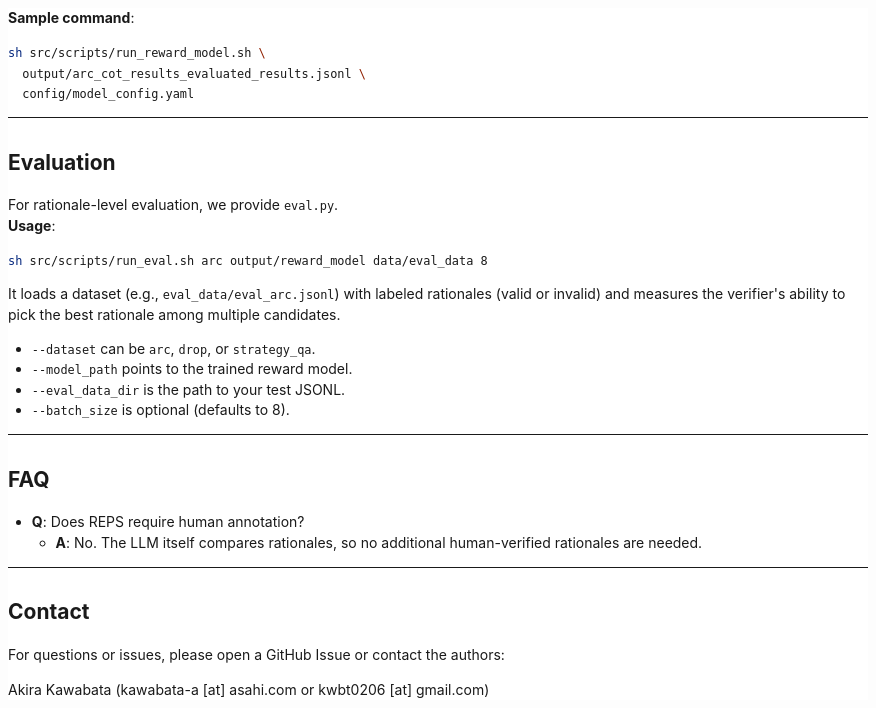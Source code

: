 **Sample command**:
```bash
sh src/scripts/run_reward_model.sh \
  output/arc_cot_results_evaluated_results.jsonl \
  config/model_config.yaml
```

---

## Evaluation

For rationale-level evaluation, we provide `eval.py`.  
**Usage**:
```bash
sh src/scripts/run_eval.sh arc output/reward_model data/eval_data 8
```
It loads a dataset (e.g., `eval_data/eval_arc.jsonl`) with labeled rationales (valid or invalid) and measures the verifier's ability to pick the best rationale among multiple candidates.

- `--dataset` can be `arc`, `drop`, or `strategy_qa`.  
- `--model_path` points to the trained reward model.  
- `--eval_data_dir` is the path to your test JSONL.  
- `--batch_size` is optional (defaults to 8).

---

## FAQ
- **Q**: Does REPS require human annotation?  
  - **A**: No. The LLM itself compares rationales, so no additional human-verified rationales are needed.  

---

## Contact

For questions or issues, please open a GitHub Issue or contact the authors:

Akira Kawabata (kawabata-a [at] asahi.com or kwbt0206 [at] gmail.com)